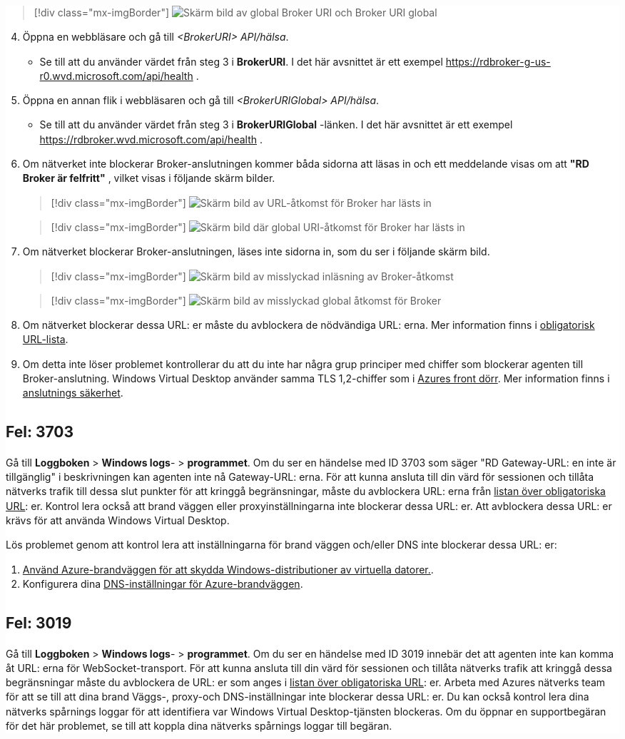    > [!div class="mx-imgBorder"]
   > ![Skärm bild av global Broker URI och Broker URI global](media/broker-uri.png)

 
4. Öppna en webbläsare och gå till *\<BrokerURI\> API/hälsa*. 
   - Se till att du använder värdet från steg 3 i **BrokerURI**. I det här avsnittet är ett exempel <https://rdbroker-g-us-r0.wvd.microsoft.com/api/health> .
5. Öppna en annan flik i webbläsaren och gå till *\<BrokerURIGlobal\> API/hälsa*. 
   - Se till att du använder värdet från steg 3 i **BrokerURIGlobal** -länken. I det här avsnittet är ett exempel <https://rdbroker.wvd.microsoft.com/api/health> .
6. Om nätverket inte blockerar Broker-anslutningen kommer båda sidorna att läsas in och ett meddelande visas om att **"RD Broker är felfritt"** , vilket visas i följande skärm bilder. 

   > [!div class="mx-imgBorder"]
   > ![Skärm bild av URL-åtkomst för Broker har lästs in](media/broker-uri-web.png)

   > [!div class="mx-imgBorder"]
   > ![Skärm bild där global URI-åtkomst för Broker har lästs in](media/broker-global.png)
 

7. Om nätverket blockerar Broker-anslutningen, läses inte sidorna in, som du ser i följande skärm bild. 

   > [!div class="mx-imgBorder"]
   > ![Skärm bild av misslyckad inläsning av Broker-åtkomst](media/unsuccessful-broker-uri.png)

   > [!div class="mx-imgBorder"]
   > ![Skärm bild av misslyckad global åtkomst för Broker](media/unsuccessful-broker-global.png)

8. Om nätverket blockerar dessa URL: er måste du avblockera de nödvändiga URL: erna. Mer information finns i [obligatorisk URL-lista](safe-url-list.md).
9. Om detta inte löser problemet kontrollerar du att du inte har några grup principer med chiffer som blockerar agenten till Broker-anslutning. Windows Virtual Desktop använder samma TLS 1,2-chiffer som i [Azures front dörr](../frontdoor/front-door-faq.yml#what-are-the-current-cipher-suites-supported-by-azure-front-door-). Mer information finns i [anslutnings säkerhet](network-connectivity.md#connection-security).

## <a name="error-3703"></a>Fel: 3703

Gå till **Loggboken**  >  **Windows logs**-  >  **programmet**. Om du ser en händelse med ID 3703 som säger "RD Gateway-URL: en inte är tillgänglig" i beskrivningen kan agenten inte nå Gateway-URL: erna. För att kunna ansluta till din värd för sessionen och tillåta nätverks trafik till dessa slut punkter för att kringgå begränsningar, måste du avblockera URL: erna från [listan över obligatoriska URL](safe-url-list.md): er. Kontrol lera också att brand väggen eller proxyinställningarna inte blockerar dessa URL: er. Att avblockera dessa URL: er krävs för att använda Windows Virtual Desktop.

Lös problemet genom att kontrol lera att inställningarna för brand väggen och/eller DNS inte blockerar dessa URL: er:
1. [Använd Azure-brandväggen för att skydda Windows-distributioner av virtuella datorer.](../firewall/protect-windows-virtual-desktop.md).
2. Konfigurera dina [DNS-inställningar för Azure-brandväggen](../firewall/dns-settings.md).

## <a name="error-3019"></a>Fel: 3019

Gå till **Loggboken**  >  **Windows logs**-  >  **programmet**. Om du ser en händelse med ID 3019 innebär det att agenten inte kan komma åt URL: erna för WebSocket-transport. För att kunna ansluta till din värd för sessionen och tillåta nätverks trafik att kringgå dessa begränsningar måste du avblockera de URL: er som anges i [listan över obligatoriska URL](safe-url-list.md): er. Arbeta med Azures nätverks team för att se till att dina brand Väggs-, proxy-och DNS-inställningar inte blockerar dessa URL: er. Du kan också kontrol lera dina nätverks spårnings loggar för att identifiera var Windows Virtual Desktop-tjänsten blockeras. Om du öppnar en supportbegäran för det här problemet, se till att koppla dina nätverks spårnings loggar till begäran.
